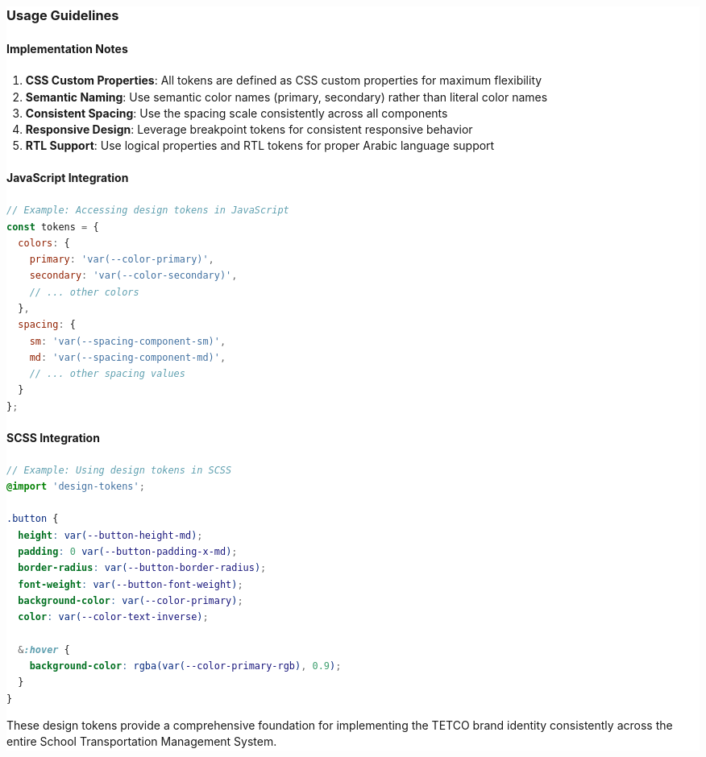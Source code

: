 ### Usage Guidelines

#### Implementation Notes
1. **CSS Custom Properties**: All tokens are defined as CSS custom properties for maximum flexibility
2. **Semantic Naming**: Use semantic color names (primary, secondary) rather than literal color names
3. **Consistent Spacing**: Use the spacing scale consistently across all components
4. **Responsive Design**: Leverage breakpoint tokens for consistent responsive behavior
5. **RTL Support**: Use logical properties and RTL tokens for proper Arabic language support

#### JavaScript Integration
```javascript
// Example: Accessing design tokens in JavaScript
const tokens = {
  colors: {
    primary: 'var(--color-primary)',
    secondary: 'var(--color-secondary)',
    // ... other colors
  },
  spacing: {
    sm: 'var(--spacing-component-sm)',
    md: 'var(--spacing-component-md)',
    // ... other spacing values
  }
};
```

#### SCSS Integration
```scss
// Example: Using design tokens in SCSS
@import 'design-tokens';

.button {
  height: var(--button-height-md);
  padding: 0 var(--button-padding-x-md);
  border-radius: var(--button-border-radius);
  font-weight: var(--button-font-weight);
  background-color: var(--color-primary);
  color: var(--color-text-inverse);
  
  &:hover {
    background-color: rgba(var(--color-primary-rgb), 0.9);
  }
}
```

These design tokens provide a comprehensive foundation for implementing the TETCO brand identity consistently across the entire School Transportation Management System.

